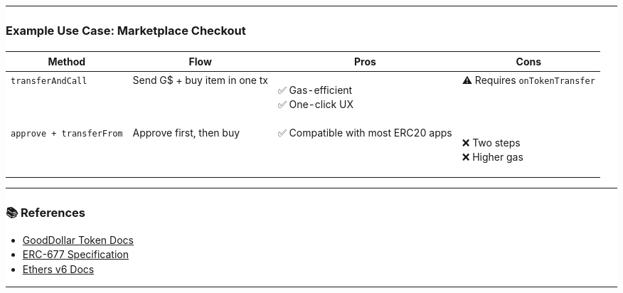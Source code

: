 ***

### Example Use Case: Marketplace Checkout

| Method                   | Flow                         | Pros                                     | Cons                               |
| ------------------------ | ---------------------------- | ---------------------------------------- | ---------------------------------- |
| `transferAndCall`        | Send G$ + buy item in one tx | <p>✅ Gas-efficient<br>✅ One-click UX</p> | ⚠️ Requires `onTokenTransfer`      |
| `approve + transferFrom` | Approve first, then buy      | ✅ Compatible with most ERC20 apps        | <p>❌ Two steps<br>❌ Higher gas</p> |

***

### 📚 References

* [GoodDollar Token Docs](https://docs.gooddollar.org/)
* [ERC-677 Specification](https://github.com/ethereum/EIPs/issues/677)
* [Ethers v6 Docs](https://docs.ethers.org/v6/)

***

